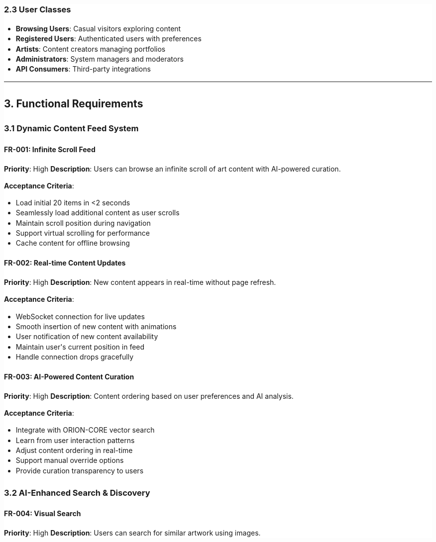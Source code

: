### 2.3 User Classes
- **Browsing Users**: Casual visitors exploring content
- **Registered Users**: Authenticated users with preferences
- **Artists**: Content creators managing portfolios
- **Administrators**: System managers and moderators
- **API Consumers**: Third-party integrations

---

## 3. Functional Requirements

### 3.1 Dynamic Content Feed System

#### FR-001: Infinite Scroll Feed
**Priority**: High
**Description**: Users can browse an infinite scroll of art content with AI-powered curation.

**Acceptance Criteria**:
- Load initial 20 items in <2 seconds
- Seamlessly load additional content as user scrolls
- Maintain scroll position during navigation
- Support virtual scrolling for performance
- Cache content for offline browsing

#### FR-002: Real-time Content Updates
**Priority**: High
**Description**: New content appears in real-time without page refresh.

**Acceptance Criteria**:
- WebSocket connection for live updates
- Smooth insertion of new content with animations
- User notification of new content availability
- Maintain user's current position in feed
- Handle connection drops gracefully

#### FR-003: AI-Powered Content Curation
**Priority**: High
**Description**: Content ordering based on user preferences and AI analysis.

**Acceptance Criteria**:
- Integrate with ORION-CORE vector search
- Learn from user interaction patterns
- Adjust content ordering in real-time
- Support manual override options
- Provide curation transparency to users

### 3.2 AI-Enhanced Search & Discovery

#### FR-004: Visual Search
**Priority**: High
**Description**: Users can search for similar artwork using images.
